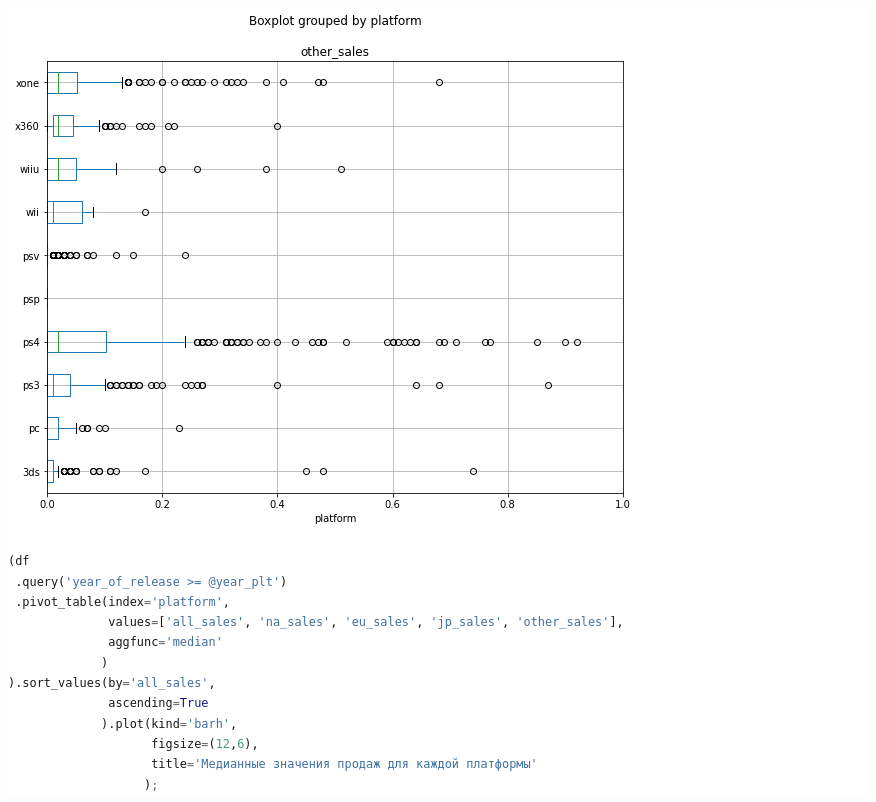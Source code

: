 


    
![png](output_97_3.png)
    



```python
(df
 .query('year_of_release >= @year_plt')
 .pivot_table(index='platform', 
              values=['all_sales', 'na_sales', 'eu_sales', 'jp_sales', 'other_sales'], 
              aggfunc='median'
             )
).sort_values(by='all_sales', 
              ascending=True
             ).plot(kind='barh', 
                    figsize=(12,6), 
                    title='Медианные значения продаж для каждой платформы'
                   );
```


    